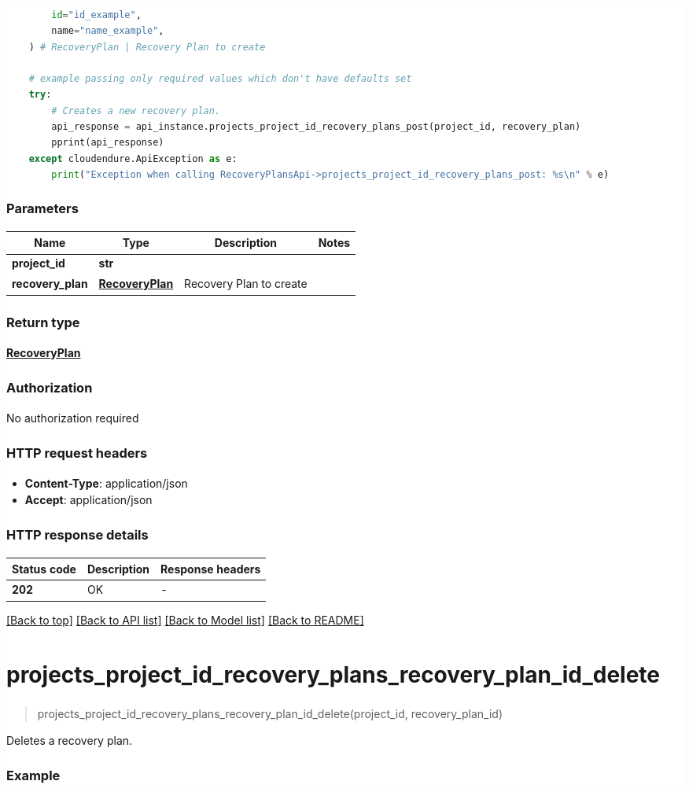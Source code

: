 ```python
        id="id_example",
        name="name_example",
    ) # RecoveryPlan | Recovery Plan to create

    # example passing only required values which don't have defaults set
    try:
        # Creates a new recovery plan.
        api_response = api_instance.projects_project_id_recovery_plans_post(project_id, recovery_plan)
        pprint(api_response)
    except cloudendure.ApiException as e:
        print("Exception when calling RecoveryPlansApi->projects_project_id_recovery_plans_post: %s\n" % e)
```

### Parameters

Name | Type | Description  | Notes
------------- | ------------- | ------------- | -------------
 **project_id** | **str**|  |
 **recovery_plan** | [**RecoveryPlan**](RecoveryPlan.md)| Recovery Plan to create |

### Return type

[**RecoveryPlan**](RecoveryPlan.md)

### Authorization

No authorization required

### HTTP request headers

 - **Content-Type**: application/json
 - **Accept**: application/json

### HTTP response details
| Status code | Description | Response headers |
|-------------|-------------|------------------|
**202** | OK |  -  |

[[Back to top]](#) [[Back to API list]](../README.md#documentation-for-api-endpoints) [[Back to Model list]](../README.md#documentation-for-models) [[Back to README]](../README.md)

# **projects_project_id_recovery_plans_recovery_plan_id_delete**
> projects_project_id_recovery_plans_recovery_plan_id_delete(project_id, recovery_plan_id)

Deletes a recovery plan.

### Example
